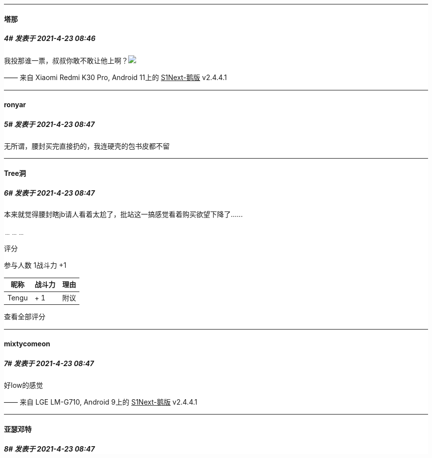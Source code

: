 
-----

####  塔那  
##### 4#       发表于 2021-4-23 08:46


我投那谁一票，叔叔你敢不敢让他上啊？<img src="https://static.saraba1st.com/image/smiley/face2017/049.png" referrerpolicy="no-referrer">

—— 来自 Xiaomi Redmi K30 Pro, Android 11上的 [S1Next-鹅版](https://github.com/ykrank/S1-Next/releases) v2.4.4.1


-----

####  ronyar  
##### 5#       发表于 2021-4-23 08:47


无所谓，腰封买完直接扔的，我连硬壳的包书皮都不留


-----

####  Tree洞  
##### 6#       发表于 2021-4-23 08:47


本来就觉得腰封瞎jb请人看着太尬了，批站这一搞感觉看着购买欲望下降了......


﹍﹍﹍

评分


 参与人数 1战斗力 +1

|昵称|战斗力|理由|
|----|---|---|
| Tengu| + 1|附议|


查看全部评分


-----

####  mixtycomeon  
##### 7#       发表于 2021-4-23 08:47


好low的感觉

—— 来自 LGE LM-G710, Android 9上的 [S1Next-鹅版](https://github.com/ykrank/S1-Next/releases) v2.4.4.1


-----

####  亚瑟邓特  
##### 8#       发表于 2021-4-23 08:47

